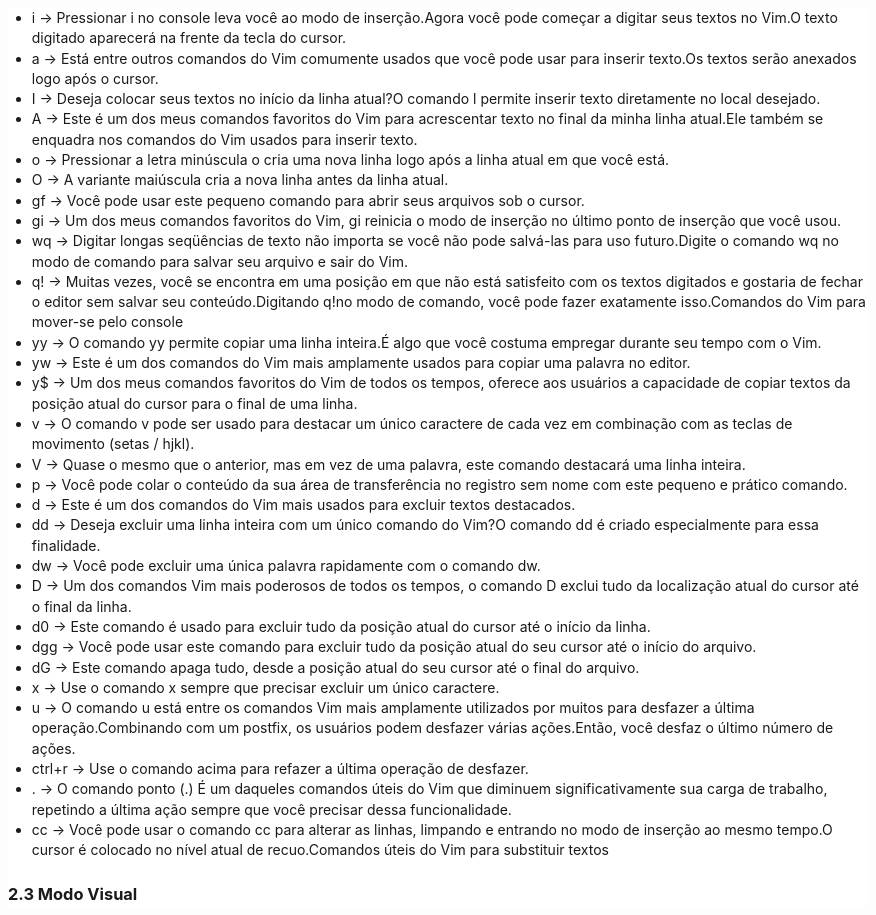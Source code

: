 * i → Pressionar i no console leva você ao modo de inserção.Agora você pode começar a digitar seus textos no Vim.O texto digitado aparecerá na frente da tecla do cursor.
* a → Está entre outros comandos do Vim comumente usados ​​que você pode usar para inserir texto.Os textos serão anexados logo após o cursor.
* I → Deseja colocar seus textos no início da linha atual?O comando l permite inserir texto diretamente no local desejado.
* A → Este é um dos meus comandos favoritos do Vim para acrescentar texto no final da minha linha atual.Ele também se enquadra nos comandos do Vim usados ​​para inserir texto.
* o → Pressionar a letra minúscula o cria uma nova linha logo após a linha atual em que você está.
* O → A variante maiúscula cria a nova linha antes da linha atual.
* gf → Você pode usar este pequeno comando para abrir seus arquivos sob o cursor.
* gi → Um dos meus comandos favoritos do Vim, gi reinicia o modo de inserção no último ponto de inserção que você usou.
* wq → Digitar longas seqüências de texto não importa se você não pode salvá-las para uso futuro.Digite o comando wq no modo de comando para salvar seu arquivo e sair do Vim.
* q! → Muitas vezes, você se encontra em uma posição em que não está satisfeito com os textos digitados e gostaria de fechar o editor sem salvar seu conteúdo.Digitando q!no modo de comando, você pode fazer exatamente isso.Comandos do Vim para mover-se pelo console
* yy → O comando yy permite copiar uma linha inteira.É algo que você costuma empregar durante seu tempo com o Vim.
* yw → Este é um dos comandos do Vim mais amplamente usados ​​para copiar uma palavra no editor.
* y$ → Um dos meus comandos favoritos do Vim de todos os tempos, oferece aos usuários a capacidade de copiar textos da posição atual do cursor para o final de uma linha.
* v → O comando v pode ser usado para destacar um único caractere de cada vez em combinação com as teclas de movimento (setas / hjkl).
* V → Quase o mesmo que o anterior, mas em vez de uma palavra, este comando destacará uma linha inteira.
* p → Você pode colar o conteúdo da sua área de transferência no registro sem nome com este pequeno e prático comando.
* d → Este é um dos comandos do Vim mais usados ​​para excluir textos destacados.
* dd → Deseja excluir uma linha inteira com um único comando do Vim?O comando dd é criado especialmente para essa finalidade.
* dw → Você pode excluir uma única palavra rapidamente com o comando dw.
* D → Um dos comandos Vim mais poderosos de todos os tempos, o comando D exclui tudo da localização atual do cursor até o final da linha.
* d0 → Este comando é usado para excluir tudo da posição atual do cursor até o início da linha.
* dgg → Você pode usar este comando para excluir tudo da posição atual do seu cursor até o início do arquivo.
* dG → Este comando apaga tudo, desde a posição atual do seu cursor até o final do arquivo.
* x → Use o comando x sempre que precisar excluir um único caractere.
* u → O comando u está entre os comandos Vim mais amplamente utilizados por muitos para desfazer a última operação.Combinando com um postfix, os usuários podem desfazer várias ações.Então, você desfaz o último número de ações.
* ctrl+r → Use o comando acima para refazer a última operação de desfazer.
* . → O comando ponto (.) É um daqueles comandos úteis do Vim que diminuem significativamente sua carga de trabalho, repetindo a última ação sempre que você precisar dessa funcionalidade.
* cc → Você pode usar o comando cc para alterar as linhas, limpando e entrando no modo de inserção ao mesmo tempo.O cursor é colocado no nível atual de recuo.Comandos úteis do Vim para substituir textos


### 2.3 Modo Visual
